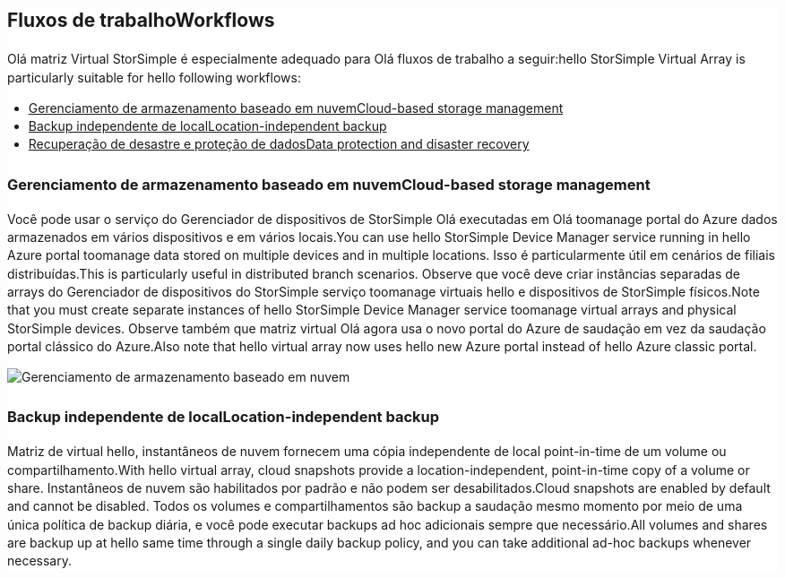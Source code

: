 ## <a name="workflows"></a><span data-ttu-id="08d17-184">Fluxos de trabalho</span><span class="sxs-lookup"><span data-stu-id="08d17-184">Workflows</span></span>
<span data-ttu-id="08d17-185">Olá matriz Virtual StorSimple é especialmente adequado para Olá fluxos de trabalho a seguir:</span><span class="sxs-lookup"><span data-stu-id="08d17-185">hello StorSimple Virtual Array is particularly suitable for hello following workflows:</span></span>

* [<span data-ttu-id="08d17-186">Gerenciamento de armazenamento baseado em nuvem</span><span class="sxs-lookup"><span data-stu-id="08d17-186">Cloud-based storage management</span></span>](#cloud-based-storage-management)
* [<span data-ttu-id="08d17-187">Backup independente de local</span><span class="sxs-lookup"><span data-stu-id="08d17-187">Location-independent backup</span></span>](#location-independent-backup)
* [<span data-ttu-id="08d17-188">Recuperação de desastre e proteção de dados</span><span class="sxs-lookup"><span data-stu-id="08d17-188">Data protection and disaster recovery</span></span>](#data-protection-and-disaster-recovery)

### <a name="cloud-based-storage-management"></a><span data-ttu-id="08d17-189">Gerenciamento de armazenamento baseado em nuvem</span><span class="sxs-lookup"><span data-stu-id="08d17-189">Cloud-based storage management</span></span>
<span data-ttu-id="08d17-190">Você pode usar o serviço do Gerenciador de dispositivos de StorSimple Olá executadas em Olá toomanage portal do Azure dados armazenados em vários dispositivos e em vários locais.</span><span class="sxs-lookup"><span data-stu-id="08d17-190">You can use hello StorSimple Device Manager service running in hello Azure portal toomanage data stored on multiple devices and in multiple locations.</span></span> <span data-ttu-id="08d17-191">Isso é particularmente útil em cenários de filiais distribuídas.</span><span class="sxs-lookup"><span data-stu-id="08d17-191">This is particularly useful in distributed branch scenarios.</span></span> <span data-ttu-id="08d17-192">Observe que você deve criar instâncias separadas de arrays do Gerenciador de dispositivos do StorSimple serviço toomanage virtuais hello e dispositivos de StorSimple físicos.</span><span class="sxs-lookup"><span data-stu-id="08d17-192">Note that you must create separate instances of hello StorSimple Device Manager service toomanage virtual arrays and physical StorSimple devices.</span></span> <span data-ttu-id="08d17-193">Observe também que matriz virtual Olá agora usa o novo portal do Azure de saudação em vez da saudação portal clássico do Azure.</span><span class="sxs-lookup"><span data-stu-id="08d17-193">Also note that hello virtual array now uses hello new Azure portal instead of hello Azure classic portal.</span></span>

![Gerenciamento de armazenamento baseado em nuvem](./media/storsimple-ova-overview/cloud-based-storage-management.png)

### <a name="location-independent-backup"></a><span data-ttu-id="08d17-195">Backup independente de local</span><span class="sxs-lookup"><span data-stu-id="08d17-195">Location-independent backup</span></span>
<span data-ttu-id="08d17-196">Matriz de virtual hello, instantâneos de nuvem fornecem uma cópia independente de local point-in-time de um volume ou compartilhamento.</span><span class="sxs-lookup"><span data-stu-id="08d17-196">With hello virtual array, cloud snapshots provide a location-independent, point-in-time copy of a volume or share.</span></span> <span data-ttu-id="08d17-197">Instantâneos de nuvem são habilitados por padrão e não podem ser desabilitados.</span><span class="sxs-lookup"><span data-stu-id="08d17-197">Cloud snapshots are enabled by default and cannot be disabled.</span></span> <span data-ttu-id="08d17-198">Todos os volumes e compartilhamentos são backup a saudação mesmo momento por meio de uma única política de backup diária, e você pode executar backups ad hoc adicionais sempre que necessário.</span><span class="sxs-lookup"><span data-stu-id="08d17-198">All volumes and shares are backup up at hello same time through a single daily backup policy, and you can take additional ad-hoc backups whenever necessary.</span></span>
